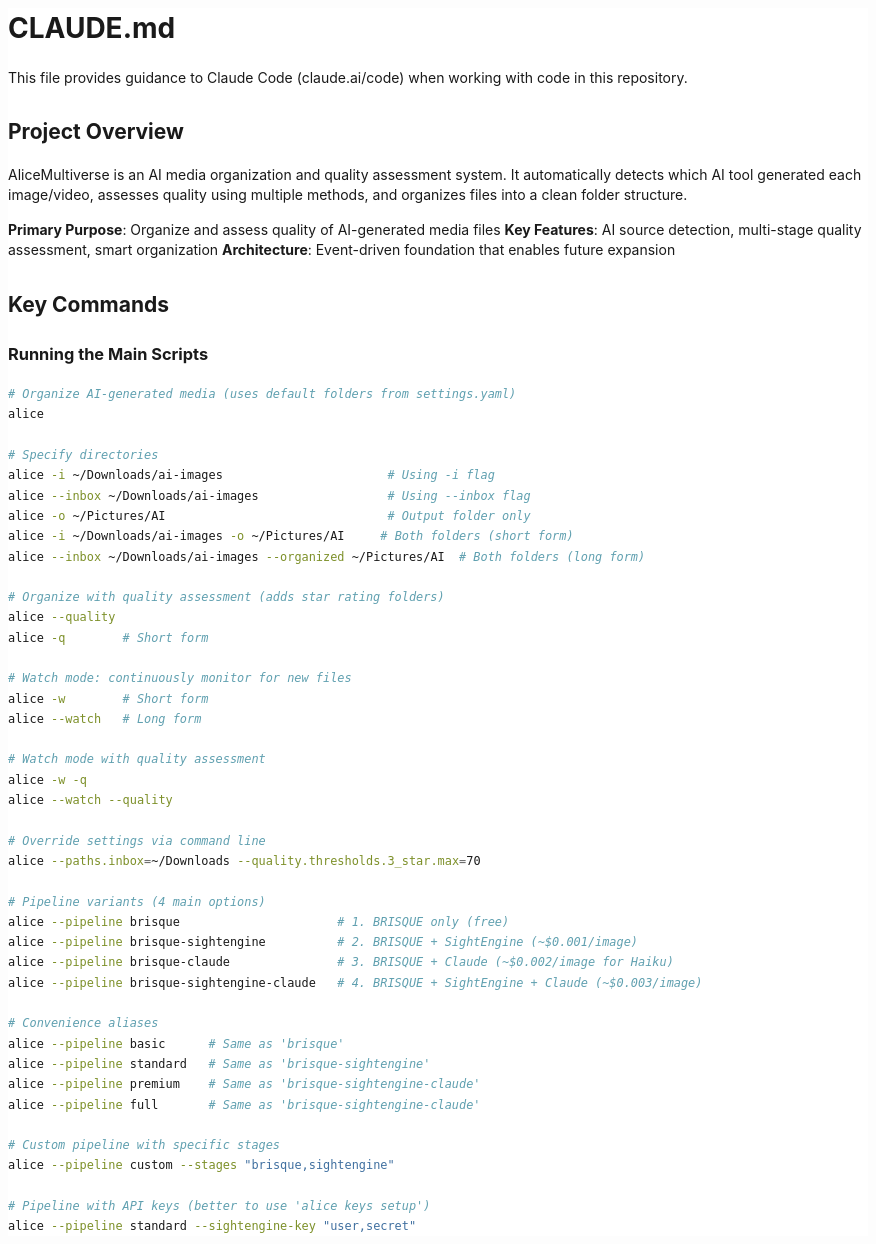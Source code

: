 # CLAUDE.md

This file provides guidance to Claude Code (claude.ai/code) when working with code in this repository.

## Project Overview

AliceMultiverse is an AI media organization and quality assessment system. It automatically detects which AI tool generated each image/video, assesses quality using multiple methods, and organizes files into a clean folder structure.

**Primary Purpose**: Organize and assess quality of AI-generated media files
**Key Features**: AI source detection, multi-stage quality assessment, smart organization
**Architecture**: Event-driven foundation that enables future expansion

## Key Commands

### Running the Main Scripts

```bash
# Organize AI-generated media (uses default folders from settings.yaml)
alice

# Specify directories
alice -i ~/Downloads/ai-images                       # Using -i flag
alice --inbox ~/Downloads/ai-images                  # Using --inbox flag
alice -o ~/Pictures/AI                               # Output folder only
alice -i ~/Downloads/ai-images -o ~/Pictures/AI     # Both folders (short form)
alice --inbox ~/Downloads/ai-images --organized ~/Pictures/AI  # Both folders (long form)

# Organize with quality assessment (adds star rating folders)
alice --quality
alice -q        # Short form

# Watch mode: continuously monitor for new files
alice -w        # Short form
alice --watch   # Long form

# Watch mode with quality assessment
alice -w -q
alice --watch --quality

# Override settings via command line
alice --paths.inbox=~/Downloads --quality.thresholds.3_star.max=70

# Pipeline variants (4 main options)
alice --pipeline brisque                      # 1. BRISQUE only (free)
alice --pipeline brisque-sightengine          # 2. BRISQUE + SightEngine (~$0.001/image)
alice --pipeline brisque-claude               # 3. BRISQUE + Claude (~$0.002/image for Haiku)
alice --pipeline brisque-sightengine-claude   # 4. BRISQUE + SightEngine + Claude (~$0.003/image)

# Convenience aliases
alice --pipeline basic      # Same as 'brisque'
alice --pipeline standard   # Same as 'brisque-sightengine'
alice --pipeline premium    # Same as 'brisque-sightengine-claude'
alice --pipeline full       # Same as 'brisque-sightengine-claude'

# Custom pipeline with specific stages
alice --pipeline custom --stages "brisque,sightengine"

# Pipeline with API keys (better to use 'alice keys setup')
alice --pipeline standard --sightengine-key "user,secret"
```